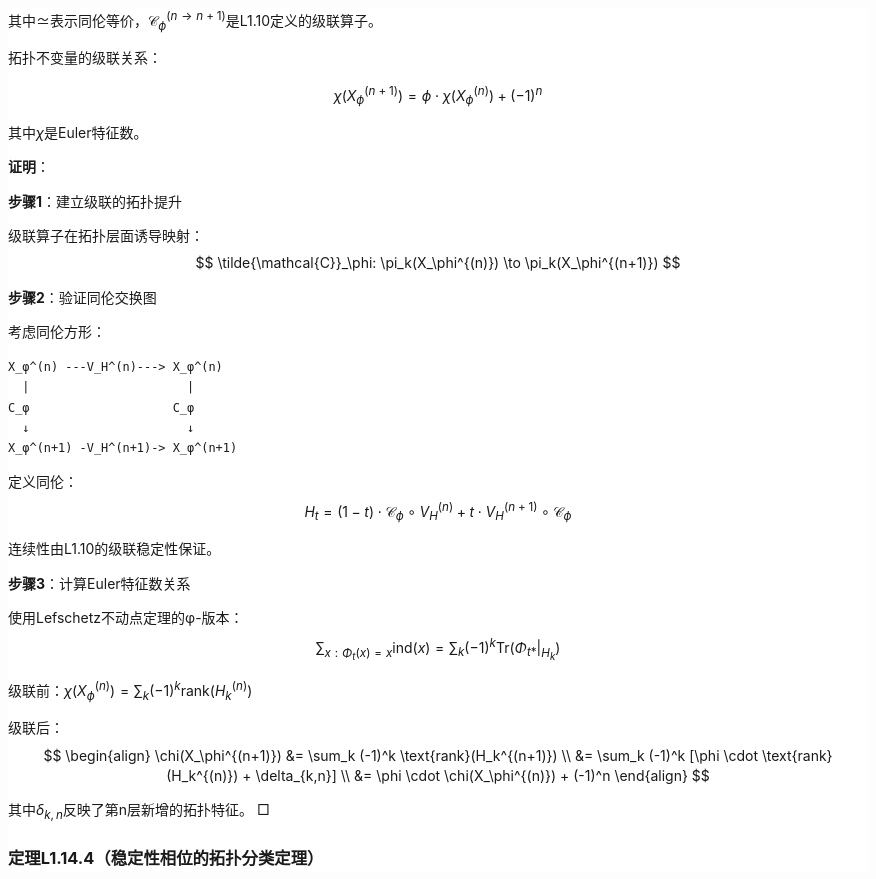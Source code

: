 其中$\simeq$表示同伦等价，$\mathcal{C}_\phi^{(n \to n+1)}$是L1.10定义的级联算子。

拓扑不变量的级联关系：

$$
\chi(X_\phi^{(n+1)}) = \phi \cdot \chi(X_\phi^{(n)}) + (-1)^n
$$

其中$\chi$是Euler特征数。

**证明**：

**步骤1**：建立级联的拓扑提升

级联算子在拓扑层面诱导映射：
$$
\tilde{\mathcal{C}}_\phi: \pi_k(X_\phi^{(n)}) \to \pi_k(X_\phi^{(n+1)})
$$

**步骤2**：验证同伦交换图

考虑同伦方形：
```
X_φ^(n) ---V_H^(n)---> X_φ^(n)
  |                      |
C_φ                    C_φ
  ↓                      ↓
X_φ^(n+1) -V_H^(n+1)-> X_φ^(n+1)
```

定义同伦：
$$
H_t = (1-t) \cdot \mathcal{C}_\phi \circ V_H^{(n)} + t \cdot V_H^{(n+1)} \circ \mathcal{C}_\phi
$$

连续性由L1.10的级联稳定性保证。

**步骤3**：计算Euler特征数关系

使用Lefschetz不动点定理的φ-版本：
$$
\sum_{x: \Phi_t(x)=x} \text{ind}(x) = \sum_{k} (-1)^k \text{Tr}(\Phi_{t*}|_{H_k})
$$

级联前：$\chi(X_\phi^{(n)}) = \sum_k (-1)^k \text{rank}(H_k^{(n)})$

级联后：
$$
\begin{align}
\chi(X_\phi^{(n+1)}) &= \sum_k (-1)^k \text{rank}(H_k^{(n+1)}) \\
&= \sum_k (-1)^k [\phi \cdot \text{rank}(H_k^{(n)}) + \delta_{k,n}] \\
&= \phi \cdot \chi(X_\phi^{(n)}) + (-1)^n
\end{align}
$$

其中$\delta_{k,n}$反映了第n层新增的拓扑特征。 □

### 定理L1.14.4（稳定性相位的拓扑分类定理）
